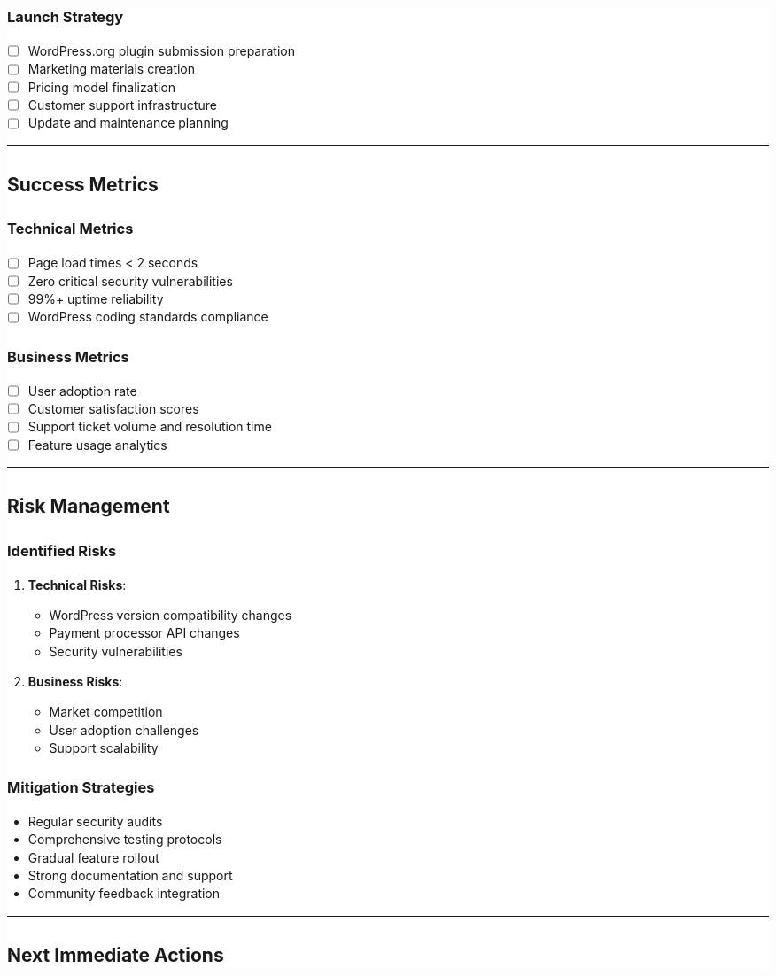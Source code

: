 ### Launch Strategy
- [ ] WordPress.org plugin submission preparation
- [ ] Marketing materials creation
- [ ] Pricing model finalization
- [ ] Customer support infrastructure
- [ ] Update and maintenance planning

---

## Success Metrics

### Technical Metrics
- [ ] Page load times < 2 seconds
- [ ] Zero critical security vulnerabilities
- [ ] 99%+ uptime reliability
- [ ] WordPress coding standards compliance

### Business Metrics
- [ ] User adoption rate
- [ ] Customer satisfaction scores
- [ ] Support ticket volume and resolution time
- [ ] Feature usage analytics

---

## Risk Management

### Identified Risks
1. **Technical Risks**:
   - WordPress version compatibility changes
   - Payment processor API changes
   - Security vulnerabilities

2. **Business Risks**:
   - Market competition
   - User adoption challenges
   - Support scalability

### Mitigation Strategies
- Regular security audits
- Comprehensive testing protocols
- Gradual feature rollout
- Strong documentation and support
- Community feedback integration

---

## Next Immediate Actions
